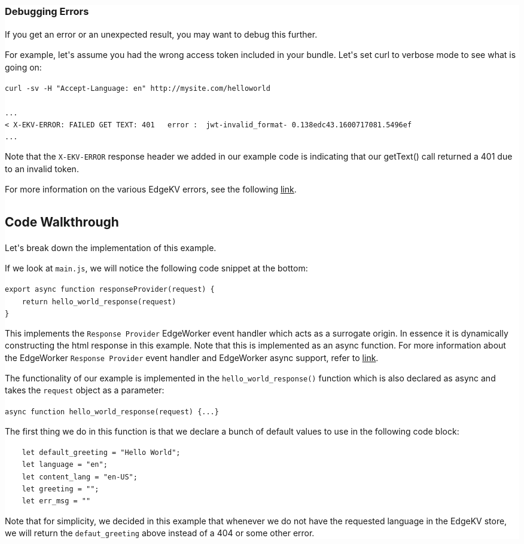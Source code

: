 ### Debugging Errors

If you get an error or an unexpected result, you may want to debug this further. 

For example, let's assume you had the wrong access token included in your bundle. 
Let's set curl to verbose mode to see what is going on:

```
curl -sv -H "Accept-Language: en" http://mysite.com/helloworld

...
< X-EKV-ERROR: FAILED GET TEXT: 401   error :  jwt-invalid_format- 0.138edc43.1600717081.5496ef
...

```
Note that the `X-EKV-ERROR` response header we added in our example code 
is indicating that our getText() call returned a 401 due to an invalid token.

For more information on the various EdgeKV errors, see the following [link](https://learn.akamai.com/en-us/webhelp/edgeworkers/edgekv-getting-started-guide/index.html).

## Code Walkthrough

Let's break down the implementation of this example. 

If we look at `main.js`, we will notice the following code snippet at the bottom:
```
export async function responseProvider(request) {
    return hello_world_response(request)
}
```
This implements the `Response Provider` EdgeWorker event handler which acts as a surrogate origin. 
In essence it is dynamically constructing the html response in this example. Note that this is implemented as an async function.
For more information about the EdgeWorker `Response Provider` event handler and EdgeWorker async support, refer to [link](https://learn.akamai.com/en-us/webhelp/edgeworkers/edgeworkers-user-guide/GUID-4CC14D7E-D92D-4F2D-9292-17F8BE6E2DAE.html).

The functionality of our example is implemented in the `hello_world_response()` function which is also declared as async and takes the `request` object as a parameter:
```
async function hello_world_response(request) {...}
```

The first thing we do in this function is that we declare a bunch of default values to use in the following code block:
```
    let default_greeting = "Hello World";
    let language = "en";
    let content_lang = "en-US";
    let greeting = "";
    let err_msg = ""
```
Note that for simplicity, we decided in this example that whenever we do not have the requested language in the EdgeKV store, 
we will return the `defaut_greeting` above instead of a 404 or some other error. 
